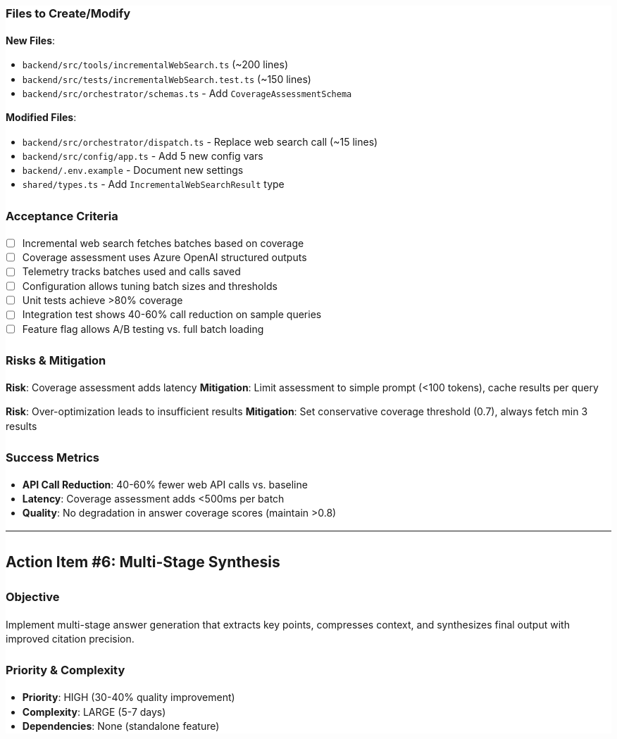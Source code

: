 ### Files to Create/Modify

**New Files**:

- `backend/src/tools/incrementalWebSearch.ts` (~200 lines)
- `backend/src/tests/incrementalWebSearch.test.ts` (~150 lines)
- `backend/src/orchestrator/schemas.ts` - Add `CoverageAssessmentSchema`

**Modified Files**:

- `backend/src/orchestrator/dispatch.ts` - Replace web search call (~15 lines)
- `backend/src/config/app.ts` - Add 5 new config vars
- `backend/.env.example` - Document new settings
- `shared/types.ts` - Add `IncrementalWebSearchResult` type

### Acceptance Criteria

- [ ] Incremental web search fetches batches based on coverage
- [ ] Coverage assessment uses Azure OpenAI structured outputs
- [ ] Telemetry tracks batches used and calls saved
- [ ] Configuration allows tuning batch sizes and thresholds
- [ ] Unit tests achieve >80% coverage
- [ ] Integration test shows 40-60% call reduction on sample queries
- [ ] Feature flag allows A/B testing vs. full batch loading

### Risks & Mitigation

**Risk**: Coverage assessment adds latency
**Mitigation**: Limit assessment to simple prompt (<100 tokens), cache results per query

**Risk**: Over-optimization leads to insufficient results
**Mitigation**: Set conservative coverage threshold (0.7), always fetch min 3 results

### Success Metrics

- **API Call Reduction**: 40-60% fewer web API calls vs. baseline
- **Latency**: Coverage assessment adds <500ms per batch
- **Quality**: No degradation in answer coverage scores (maintain >0.8)

---

## Action Item #6: Multi-Stage Synthesis

### Objective

Implement multi-stage answer generation that extracts key points, compresses context, and synthesizes final output with improved citation precision.

### Priority & Complexity

- **Priority**: HIGH (30-40% quality improvement)
- **Complexity**: LARGE (5-7 days)
- **Dependencies**: None (standalone feature)
